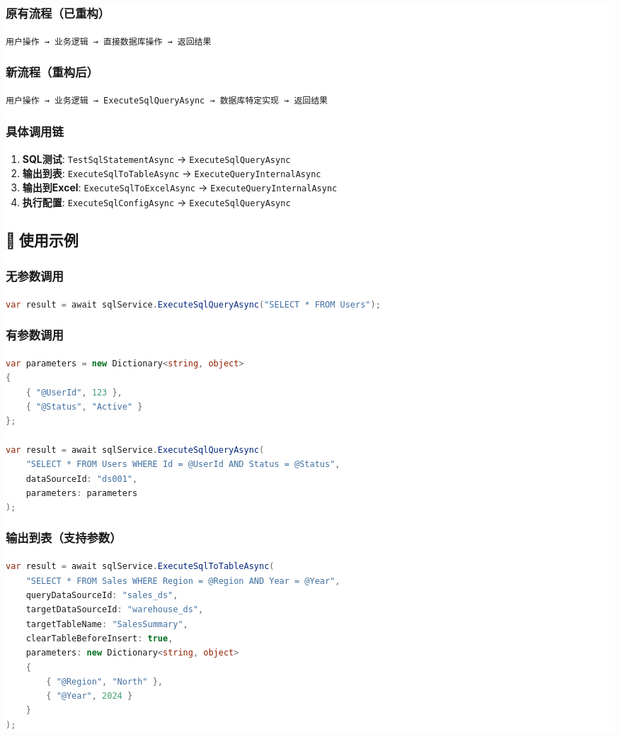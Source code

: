 ### 原有流程（已重构）
```
用户操作 → 业务逻辑 → 直接数据库操作 → 返回结果
```

### 新流程（重构后）
```
用户操作 → 业务逻辑 → ExecuteSqlQueryAsync → 数据库特定实现 → 返回结果
```

### 具体调用链
1. **SQL测试**: `TestSqlStatementAsync` → `ExecuteSqlQueryAsync`
2. **输出到表**: `ExecuteSqlToTableAsync` → `ExecuteQueryInternalAsync`
3. **输出到Excel**: `ExecuteSqlToExcelAsync` → `ExecuteQueryInternalAsync`
4. **执行配置**: `ExecuteSqlConfigAsync` → `ExecuteSqlQueryAsync`

## 📝 使用示例

### 无参数调用
```csharp
var result = await sqlService.ExecuteSqlQueryAsync("SELECT * FROM Users");
```

### 有参数调用
```csharp
var parameters = new Dictionary<string, object>
{
    { "@UserId", 123 },
    { "@Status", "Active" }
};

var result = await sqlService.ExecuteSqlQueryAsync(
    "SELECT * FROM Users WHERE Id = @UserId AND Status = @Status",
    dataSourceId: "ds001",
    parameters: parameters
);
```

### 输出到表（支持参数）
```csharp
var result = await sqlService.ExecuteSqlToTableAsync(
    "SELECT * FROM Sales WHERE Region = @Region AND Year = @Year",
    queryDataSourceId: "sales_ds",
    targetDataSourceId: "warehouse_ds",
    targetTableName: "SalesSummary",
    clearTableBeforeInsert: true,
    parameters: new Dictionary<string, object>
    {
        { "@Region", "North" },
        { "@Year", 2024 }
    }
);
```
